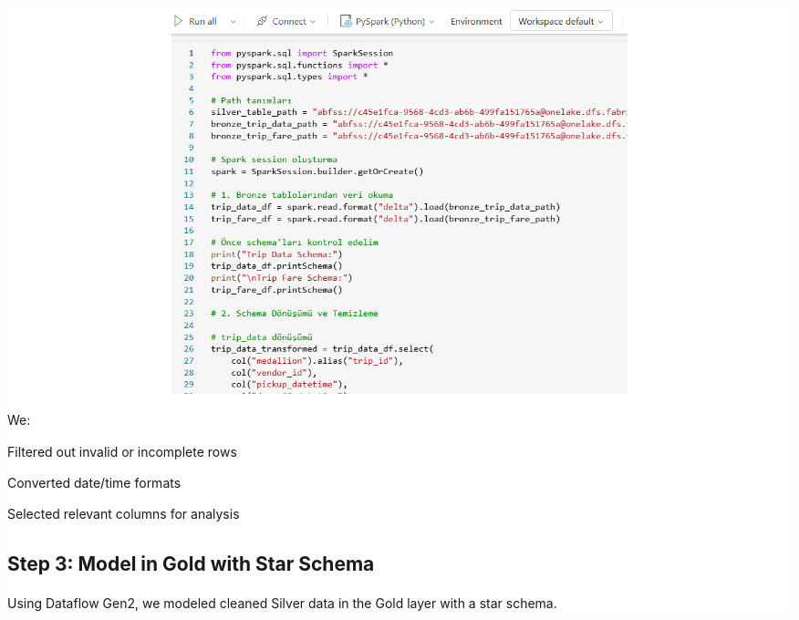 <p align="center"> <img src="./images/pyspark.png" alt="pyspark" width="500"/> </p>


We:

Filtered out invalid or incomplete rows

Converted date/time formats

Selected relevant columns for analysis

##  Step 3: Model in Gold with Star Schema
Using Dataflow Gen2, we modeled cleaned Silver data in the Gold layer with a star schema.
